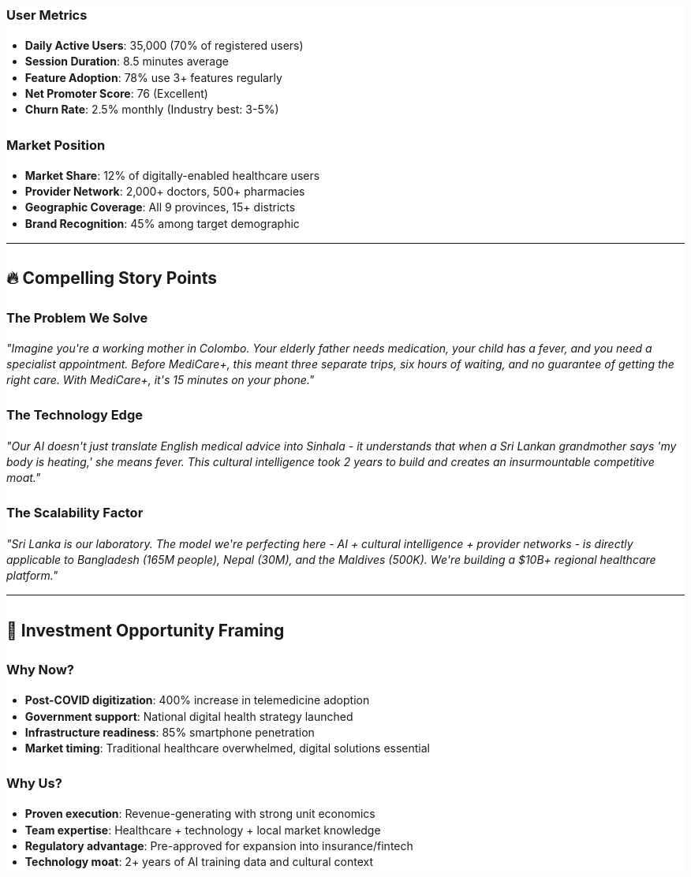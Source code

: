 ### User Metrics
- **Daily Active Users**: 35,000 (70% of registered users)
- **Session Duration**: 8.5 minutes average
- **Feature Adoption**: 78% use 3+ features regularly
- **Net Promoter Score**: 76 (Excellent)
- **Churn Rate**: 2.5% monthly (Industry best: 3-5%)

### Market Position
- **Market Share**: 12% of digitally-enabled healthcare users
- **Provider Network**: 2,000+ doctors, 500+ pharmacies
- **Geographic Coverage**: All 9 provinces, 15+ districts
- **Brand Recognition**: 45% among target demographic

---

## 🔥 **Compelling Story Points**

### The Problem We Solve
*"Imagine you're a working mother in Colombo. Your elderly father needs medication, your child has a fever, and you need a specialist appointment. Before MediCare+, this meant three separate trips, six hours of waiting, and no guarantee of getting the right care. With MediCare+, it's 15 minutes on your phone."*

### The Technology Edge
*"Our AI doesn't just translate English medical advice into Sinhala - it understands that when a Sri Lankan grandmother says 'my body is heating,' she means fever. This cultural intelligence took 2 years to build and creates an insurmountable competitive moat."*

### The Scalability Factor
*"Sri Lanka is our laboratory. The model we're perfecting here - AI + cultural intelligence + provider networks - is directly applicable to Bangladesh (165M people), Nepal (30M), and the Maldives (500K). We're building a $10B+ regional healthcare platform."*

---

## 🚀 **Investment Opportunity Framing**

### Why Now?
- **Post-COVID digitization**: 400% increase in telemedicine adoption
- **Government support**: National digital health strategy launched
- **Infrastructure readiness**: 85% smartphone penetration
- **Market timing**: Traditional healthcare overwhelmed, digital solutions essential

### Why Us?
- **Proven execution**: Revenue-generating with strong unit economics
- **Team expertise**: Healthcare + technology + local market knowledge
- **Regulatory advantage**: Pre-approved for expansion into insurance/fintech
- **Technology moat**: 2+ years of AI training data and cultural context
